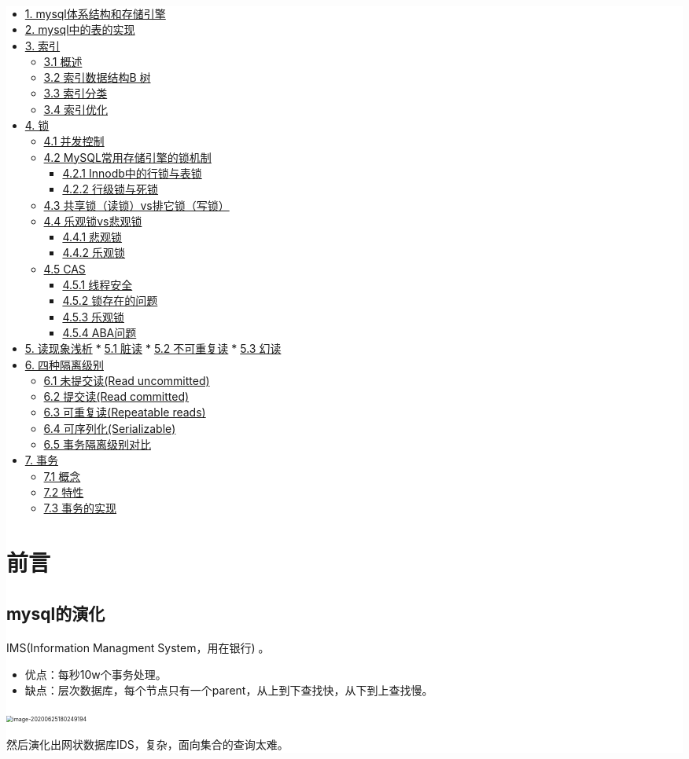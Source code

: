 
   * [1. mysql体系结构和存储引擎](#1-mysql体系结构和存储引擎)
   * [2. mysql中的表的实现](#2-mysql中的表的实现)
   * [3. 索引](#3-索引)
      * [3.1 概述](#31-概述)
      * [3.2 索引数据结构B 树](#32-索引数据结构b树)
      * [3.3 索引分类](#33-索引分类)
      * [3.4 索引优化](#34-索引优化)
   * [4. 锁](#4-锁)
      * [4.1 并发控制](#41-并发控制)
      * [4.2 MySQL常用存储引擎的锁机制](#42-mysql常用存储引擎的锁机制)
         * [4.2.1 Innodb中的行锁与表锁](#421-innodb中的行锁与表锁)
         * [4.2.2 行级锁与死锁](#422-行级锁与死锁)
      * [4.3 共享锁（读锁）vs排它锁（写锁）](#43-共享锁读锁vs排它锁写锁)
      * [4.4 乐观锁vs悲观锁](#44-乐观锁vs悲观锁)
         * [4.4.1 悲观锁](#441-悲观锁)
         * [4.4.2 乐观锁](#442-乐观锁)
      * [4.5 CAS](#45-cas)
         * [4.5.1 线程安全](#451-线程安全)
         * [4.5.2 锁存在的问题](#452-锁存在的问题)
         * [4.5.3 乐观锁](#453-乐观锁)
         * [4.5.4 ABA问题](#454-aba问题)
   * [5. 读现象浅析](#5-读现象浅析)
         * [5.1 脏读](#51-脏读)
         * [5.2 不可重复读](#52-不可重复读)
         * [5.3 幻读](#53-幻读)
   * [6. 四种隔离级别](#6-四种隔离级别)
      * [6.1 未提交读(Read uncommitted)](#61-未提交读read-uncommitted)
      * [6.2 提交读(Read committed)](#62-提交读read-committed)
      * [6.3 可重复读(Repeatable reads)](#63-可重复读repeatable-reads)
      * [6.4 可序列化(Serializable)](#64-可序列化serializable)
      * [6.5 事务隔离级别对比](#65-事务隔离级别对比)
   * [7. 事务](#7-事务)
      * [7.1 概念](#71-概念)
      * [7.2 特性](#72-特性)
      * [7.3 事务的实现](#73-事务的实现)





# 前言

## mysql的演化

IMS(Information Managment System，用在银行)  。

- 优点：每秒10w个事务处理。
- 缺点：层次数据库，每个节点只有一个parent，从上到下查找快，从下到上查找慢。

<img src="https://raw.githubusercontent.com/haojunsheng/ImageHost/master/img/image-20200625180249194.png" alt="image-20200625180249194" style="zoom:50%;" />

然后演化出网状数据库IDS，复杂，面向集合的查询太难。
